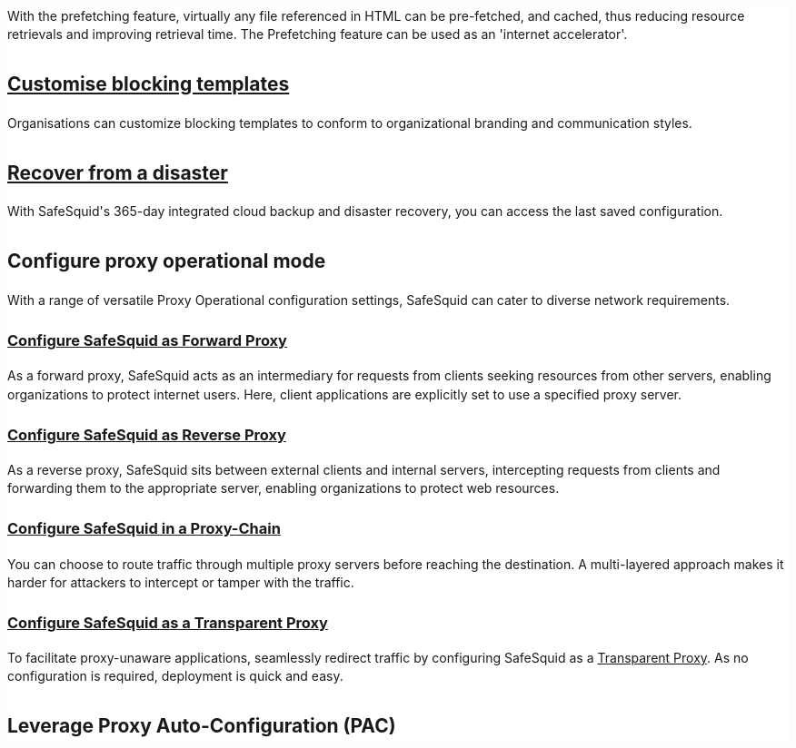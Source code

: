With the prefetching feature, virtually any file referenced in HTML can be pre-fetched, and cached, thus reducing resource retrievals and improving retrieval time. The Prefetching feature can be used as an 'internet accelerator'.

## [Customise blocking templates](https://help.safesquid.com/portal/en/kb/articles/create-custom-templates)

Organisations can customize blocking templates to conform to organizational branding and communication styles.

## [Recover from a disaster](https://help.safesquid.com/portal/en/kb/articles/setup-cloud-restore)

With SafeSquid's 365-day integrated cloud backup and disaster recovery, you can access the last saved configuration.

## Configure proxy operational mode

With a range of versatile Proxy Operational configuration settings, SafeSquid can cater to diverse network requirements.

### [Configure SafeSquid as Forward Proxy](https://help.safesquid.com/portal/en/kb/articles/deploy-safesquid-behind-corporate-proxy)

As a forward proxy, SafeSquid acts as an intermediary for requests from clients seeking resources from other servers, enabling organizations to protect internet users. Here, client applications are explicitly set to use a specified proxy server.

### [Configure SafeSquid as Reverse Proxy](https://help.safesquid.com/portal/en/kb/articles/how-to-configure-reverse-proxy)

As a reverse proxy, SafeSquid sits between external clients and internal servers, intercepting requests from clients and forwarding them to the appropriate server, enabling organizations to protect web resources.

### [Configure SafeSquid in a Proxy-Chain](https://help.safesquid.com/portal/en/kb/articles/proxy-chain)

You can choose to route traffic through multiple proxy servers before reaching the destination. A multi-layered approach makes it harder for attackers to intercept or tamper with the traffic.

### [Configure SafeSquid as a Transparent Proxy](https://help.safesquid.com/portal/en/kb/articles/transparent-proxy)

To facilitate proxy-unaware applications, seamlessly redirect traffic by configuring SafeSquid as a [Transparent Proxy](https://help.safesquid.com/portal/en/kb/articles/transparent-proxy). As no configuration is required, deployment is quick and easy.

## Leverage Proxy Auto-Configuration (PAC)
